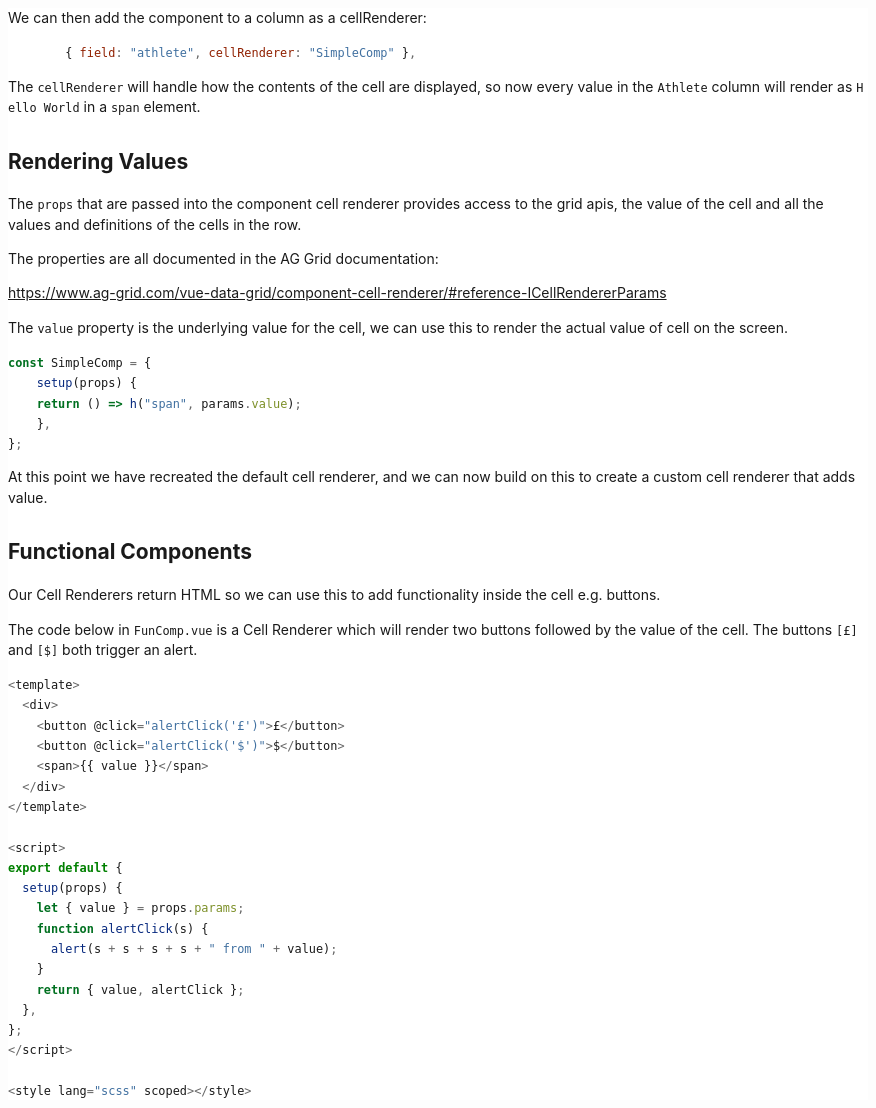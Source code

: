 We can then add the component to a column as a cellRenderer:

```javascript
        { field: "athlete", cellRenderer: "SimpleComp" },
```

The `cellRenderer` will handle how the contents of the cell are displayed, so now every value in the `Athlete` column will render as `Hello World` in a `span` element.

## Rendering Values

The `props` that are passed into the component cell renderer provides access to the grid apis, the value of the cell and all the values and definitions of the cells in the row.

The properties are all documented in the AG Grid documentation:

https://www.ag-grid.com/vue-data-grid/component-cell-renderer/#reference-ICellRendererParams

The `value` property is the underlying value for the cell, we can use this to render the actual value of cell on the screen.


```javascript
const SimpleComp = {
    setup(props) {
    return () => h("span", params.value);
    },
};
```

At this point we have recreated the default cell renderer, and we can now build on this to create a custom cell renderer that adds value.

## Functional Components

Our Cell Renderers return HTML so we can use this to add functionality inside the cell e.g. buttons.

The code below in `FunComp.vue` is a Cell Renderer which will render two buttons followed by the value of the cell. The buttons `[£]` and `[$]` both trigger an alert.

```javascript
<template>
  <div>
    <button @click="alertClick('£')">£</button>
    <button @click="alertClick('$')">$</button>
    <span>{{ value }}</span>
  </div>
</template>

<script>
export default {
  setup(props) {
    let { value } = props.params;
    function alertClick(s) {
      alert(s + s + s + s + " from " + value);
    }
    return { value, alertClick };
  },
};
</script>

<style lang="scss" scoped></style>
```
